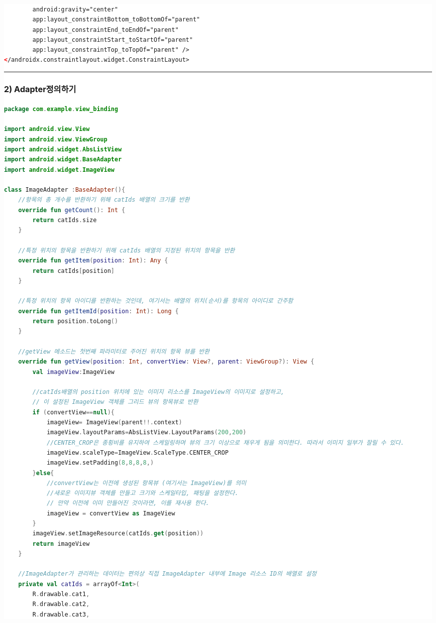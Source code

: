 ```xml
        android:gravity="center"
        app:layout_constraintBottom_toBottomOf="parent"
        app:layout_constraintEnd_toEndOf="parent"
        app:layout_constraintStart_toStartOf="parent"
        app:layout_constraintTop_toTopOf="parent" />
</androidx.constraintlayout.widget.ConstraintLayout>
```

---

### 2) Adapter정의하기

```kotlin
package com.example.view_binding

import android.view.View
import android.view.ViewGroup
import android.widget.AbsListView
import android.widget.BaseAdapter
import android.widget.ImageView

class ImageAdapter :BaseAdapter(){
    //항목의 총 개수를 반환하기 위해 catIds 배열의 크기를 반환
    override fun getCount(): Int {
        return catIds.size
    }

    //특정 위치의 항목을 반환하기 위해 catIds 배열의 지정된 위치의 항목을 반환
    override fun getItem(position: Int): Any {
        return catIds[position]
    }

    //특정 위치의 항목 아이디를 반환하는 것인데, 여기서는 배열의 위치(순서)를 항목의 아이디로 간주함
    override fun getItemId(position: Int): Long {
        return position.toLong()
    }

    //getView 메소드는 첫번째 파라미터로 주어진 위치의 항목 뷰를 반환
    override fun getView(position: Int, convertView: View?, parent: ViewGroup?): View {
        val imageView:ImageView

        //catIds배열의 position 위치에 있는 이미지 리소스를 ImageView의 이미지로 설정하고,
        // 이 설정된 ImageView 객체를 그리드 뷰의 항목뷰로 반환
        if (convertView==null){
            imageView= ImageView(parent!!.context)
            imageView.layoutParams=AbsListView.LayoutParams(200,200)
            //CENTER_CROP은 종횡비를 유지하여 스케일링하며 뷰의 크기 이상으로 채우게 됨을 의미한다. 따라서 이미지 일부가 잘릴 수 있다.
            imageView.scaleType=ImageView.ScaleType.CENTER_CROP
            imageView.setPadding(8,8,8,8,)
        }else{
            //convertView는 이전에 생성된 항목뷰 (여기서는 ImageView)를 의미
            //새로운 이미지뷰 객체를 만들고 크기와 스케일타입, 패팅을 설정한다.
            // 만약 이전에 이미 만들어진 것이라면, 이를 재사용 한다.
            imageView = convertView as ImageView
        }
        imageView.setImageResource(catIds.get(position))
        return imageView
    }

    //ImageAdapter가 관리하는 데이터는 편의상 직접 ImageAdapter 내부에 Image 리소스 ID의 배열로 설정
    private val catIds = arrayOf<Int>(
        R.drawable.cat1,
        R.drawable.cat2,
        R.drawable.cat3,
```